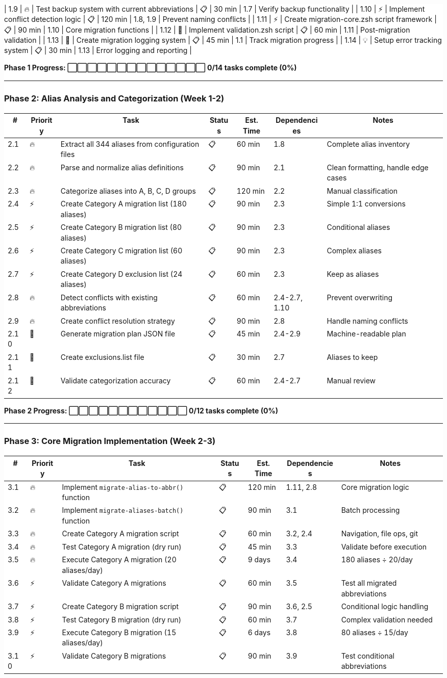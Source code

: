 | 1.9 | 🔥 | Test backup system with current abbreviations | 📋 | 30 min | 1.7 | Verify backup functionality |
| 1.10 | ⚡ | Implement conflict detection logic | 📋 | 120 min | 1.8, 1.9 | Prevent naming conflicts |
| 1.11 | ⚡ | Create migration-core.zsh script framework | 📋 | 90 min | 1.10 | Core migration functions |
| 1.12 | 🔧 | Implement validation.zsh script | 📋 | 60 min | 1.11 | Post-migration validation |
| 1.13 | 🔧 | Create migration logging system | 📋 | 45 min | 1.1 | Track migration progress |
| 1.14 | 💡 | Setup error tracking system | 📋 | 30 min | 1.13 | Error logging and reporting |

**Phase 1 Progress: ⬜⬜⬜⬜⬜⬜⬜⬜⬜⬜⬜⬜⬜⬜ 0/14 tasks complete (0%)**

---

### Phase 2: Alias Analysis and Categorization (Week 1-2)

| # | Priority | Task | Status | Est. Time | Dependencies | Notes |
|---|----------|------|--------|-----------|--------------|-------|
| 2.1 | 🔥 | Extract all 344 aliases from configuration files | 📋 | 60 min | 1.8 | Complete alias inventory |
| 2.2 | 🔥 | Parse and normalize alias definitions | 📋 | 90 min | 2.1 | Clean formatting, handle edge cases |
| 2.3 | 🔥 | Categorize aliases into A, B, C, D groups | 📋 | 120 min | 2.2 | Manual classification |
| 2.4 | ⚡ | Create Category A migration list (180 aliases) | 📋 | 90 min | 2.3 | Simple 1:1 conversions |
| 2.5 | ⚡ | Create Category B migration list (80 aliases) | 📋 | 90 min | 2.3 | Conditional aliases |
| 2.6 | ⚡ | Create Category C migration list (60 aliases) | 📋 | 90 min | 2.3 | Complex aliases |
| 2.7 | ⚡ | Create Category D exclusion list (24 aliases) | 📋 | 60 min | 2.3 | Keep as aliases |
| 2.8 | 🔥 | Detect conflicts with existing abbreviations | 📋 | 60 min | 2.4-2.7, 1.10 | Prevent overwriting |
| 2.9 | 🔥 | Create conflict resolution strategy | 📋 | 90 min | 2.8 | Handle naming conflicts |
| 2.10 | 🔧 | Generate migration plan JSON file | 📋 | 45 min | 2.4-2.9 | Machine-readable plan |
| 2.11 | 🔧 | Create exclusions.list file | 📋 | 30 min | 2.7 | Aliases to keep |
| 2.12 | 🔧 | Validate categorization accuracy | 📋 | 60 min | 2.4-2.7 | Manual review |

**Phase 2 Progress: ⬜⬜⬜⬜⬜⬜⬜⬜⬜⬜⬜⬜ 0/12 tasks complete (0%)**

---

### Phase 3: Core Migration Implementation (Week 2-3)

| # | Priority | Task | Status | Est. Time | Dependencies | Notes |
|---|----------|------|--------|-----------|--------------|-------|
| 3.1 | 🔥 | Implement `migrate-alias-to-abbr()` function | 📋 | 120 min | 1.11, 2.8 | Core migration logic |
| 3.2 | 🔥 | Implement `migrate-aliases-batch()` function | 📋 | 90 min | 3.1 | Batch processing |
| 3.3 | 🔥 | Create Category A migration script | 📋 | 60 min | 3.2, 2.4 | Navigation, file ops, git |
| 3.4 | 🔥 | Test Category A migration (dry run) | 📋 | 45 min | 3.3 | Validate before execution |
| 3.5 | 🔥 | Execute Category A migration (20 aliases/day) | 📋 | 9 days | 3.4 | 180 aliases ÷ 20/day |
| 3.6 | ⚡ | Validate Category A migrations | 📋 | 60 min | 3.5 | Test all migrated abbreviations |
| 3.7 | ⚡ | Create Category B migration script | 📋 | 90 min | 3.6, 2.5 | Conditional logic handling |
| 3.8 | ⚡ | Test Category B migration (dry run) | 📋 | 60 min | 3.7 | Complex validation needed |
| 3.9 | ⚡ | Execute Category B migration (15 aliases/day) | 📋 | 6 days | 3.8 | 80 aliases ÷ 15/day |
| 3.10 | ⚡ | Validate Category B migrations | 📋 | 90 min | 3.9 | Test conditional abbreviations |